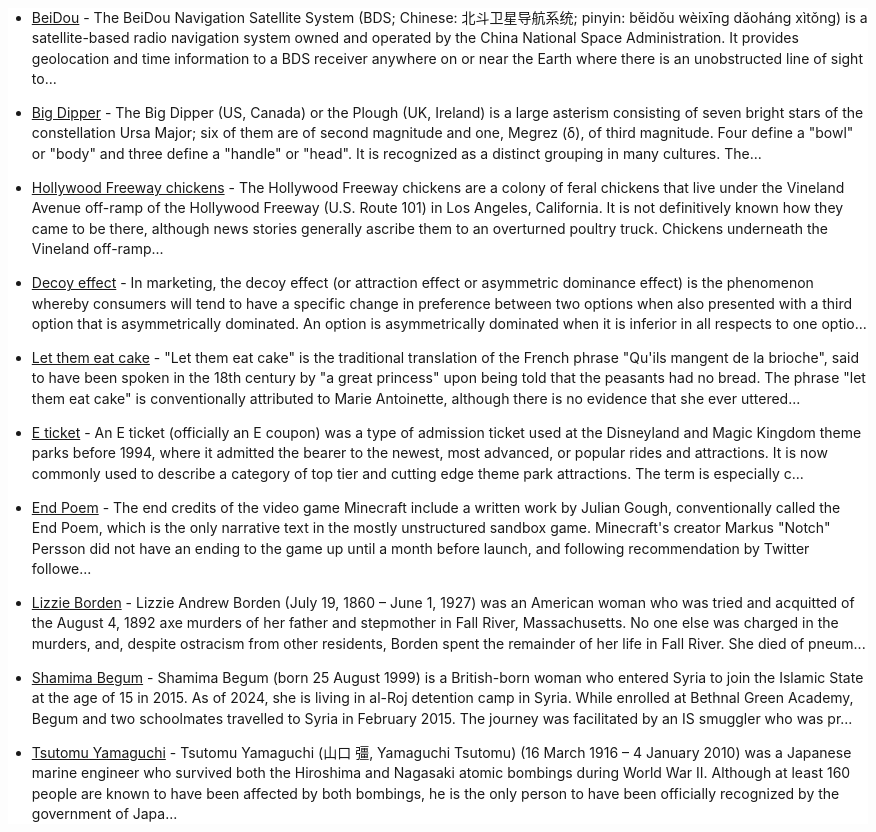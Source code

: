 - [BeiDou](https://en.wikipedia.org/w/index.php?title=BeiDou&oldid=1255517108) - The BeiDou Navigation Satellite System (BDS; Chinese: 北斗卫星导航系统; pinyin: běidǒu wèixīng dǎoháng xìtǒng) is a satellite-based radio navigation system owned and operated by the China National Space Administration. It provides geolocation and time information to a BDS receiver anywhere on or near the Earth where there is an unobstructed line of sight to...

- [Big Dipper](https://en.wikipedia.org/w/index.php?title=Big_Dipper&oldid=1263589788) - The Big Dipper (US, Canada) or the Plough (UK, Ireland) is a large asterism consisting of seven bright stars of the constellation Ursa Major; six of them are of second magnitude and one, Megrez (δ), of third magnitude. Four define a "bowl" or "body" and three define a "handle" or "head". It is recognized as a distinct grouping in many cultures.  The...

- [Hollywood Freeway chickens](https://en.wikipedia.org/w/index.php?title=Hollywood_Freeway_chickens&oldid=1240168272) - The Hollywood Freeway chickens are a colony of feral chickens that live under the Vineland Avenue off-ramp of the Hollywood Freeway (U.S. Route 101) in Los Angeles, California. It is not definitively known how they came to be there, although news stories generally ascribe them to an overturned poultry truck. Chickens underneath the Vineland off-ramp...

- [Decoy effect](https://en.wikipedia.org/w/index.php?title=Decoy_effect&oldid=1194485694) - In marketing, the decoy effect (or attraction effect or asymmetric dominance effect) is the phenomenon whereby consumers will tend to have a specific change in preference between two options when also presented with a third option that is asymmetrically dominated. An option is asymmetrically dominated when it is inferior in all respects to one optio...

- [Let them eat cake](https://en.wikipedia.org/w/index.php?title=Let_them_eat_cake&oldid=1263017290) - "Let them eat cake" is the traditional translation of the French phrase "Qu'ils mangent de la brioche", said to have been spoken in the 18th century by "a great princess" upon being told that the peasants had no bread. The phrase "let them eat cake" is conventionally attributed to Marie Antoinette, although there is no evidence that she ever uttered...

- [E ticket](https://en.wikipedia.org/w/index.php?title=E_ticket&oldid=1259131676) - An E ticket (officially an E coupon) was a type of admission ticket used at the Disneyland and Magic Kingdom theme parks before 1994, where it admitted the bearer to the newest, most advanced, or popular rides and attractions. It is now commonly used to describe a category of top tier and cutting edge theme park attractions. The term is especially c...

- [End Poem](https://en.wikipedia.org/w/index.php?title=End_Poem&oldid=1263976830) - The end credits of the video game Minecraft include a written work by Julian Gough, conventionally called the End Poem, which is the only narrative text in the mostly unstructured sandbox game. Minecraft's creator Markus "Notch" Persson did not have an ending to the game up until a month before launch, and following recommendation by Twitter followe...

- [Lizzie Borden](https://en.wikipedia.org/w/index.php?title=Lizzie_Borden&oldid=1260393969) - Lizzie Andrew Borden (July 19, 1860 – June 1, 1927) was an American woman who was tried and acquitted of the August 4, 1892 axe murders of her father and stepmother in Fall River, Massachusetts. No one else was charged in the murders, and, despite ostracism from other residents, Borden spent the remainder of her life in Fall River. She died of pneum...

- [Shamima Begum](https://en.wikipedia.org/w/index.php?title=Shamima_Begum&oldid=1262410137) - Shamima Begum (born 25 August 1999) is a British-born woman who entered Syria to join the Islamic State at the age of 15 in 2015. As of 2024, she is living in al-Roj detention camp in Syria. While enrolled at Bethnal Green Academy, Begum and two schoolmates travelled to Syria in February 2015. The journey was facilitated by an IS smuggler who was pr...

- [Tsutomu Yamaguchi](https://en.wikipedia.org/w/index.php?title=Tsutomu_Yamaguchi&oldid=1259163458) - Tsutomu Yamaguchi (山口 彊, Yamaguchi Tsutomu) (16 March 1916 – 4 January 2010) was a Japanese marine engineer who survived both the Hiroshima and Nagasaki atomic bombings during World War II. Although at least 160 people are known to have been affected by both bombings, he is the only person to have been officially recognized by the government of Japa...
